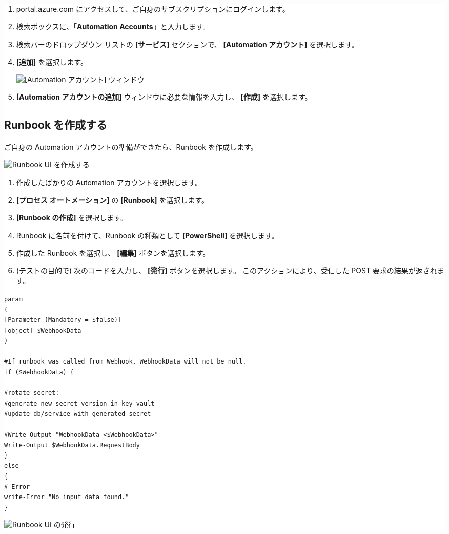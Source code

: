 1.  portal.azure.com にアクセスして、ご自身のサブスクリプションにログインします。

1.  検索ボックスに、「**Automation Accounts**」と入力します。

1.  検索バーのドロップダウン リストの **[サービス]** セクションで、 **[Automation アカウント]** を選択します。

1.  **[追加]** を選択します。

    ![[Automation アカウント] ウィンドウ](../media/event-grid-tutorial-2.png)

1.  **[Automation アカウントの追加]** ウィンドウに必要な情報を入力し、 **[作成]** を選択します。

## <a name="create-a-runbook"></a>Runbook を作成する

ご自身の Automation アカウントの準備ができたら、Runbook を作成します。

![Runbook UI を作成する](../media/event-grid-tutorial-3.png)

1.  作成したばかりの Automation アカウントを選択します。

1.  **[プロセス オートメーション]** の **[Runbook]** を選択します。

1.  **[Runbook の作成]** を選択します。

1.  Runbook に名前を付けて、Runbook の種類として **[PowerShell]** を選択します。

1.  作成した Runbook を選択し、 **[編集]** ボタンを選択します。

1.  (テストの目的で) 次のコードを入力し、 **[発行]** ボタンを選択します。 このアクションにより、受信した POST 要求の結果が返されます。

```azurepowershell
param
(
[Parameter (Mandatory = $false)]
[object] $WebhookData
)

#If runbook was called from Webhook, WebhookData will not be null.
if ($WebhookData) {

#rotate secret:
#generate new secret version in key vault
#update db/service with generated secret

#Write-Output "WebhookData <$WebhookData>"
Write-Output $WebhookData.RequestBody
}
else
{
# Error
write-Error "No input data found." 
}
```

![Runbook UI の発行](../media/event-grid-tutorial-4.png)
